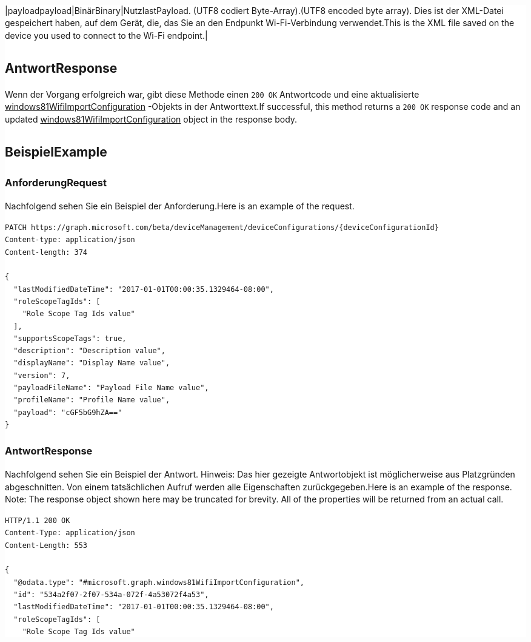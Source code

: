 |<span data-ttu-id="d04f9-174">payload</span><span class="sxs-lookup"><span data-stu-id="d04f9-174">payload</span></span>|<span data-ttu-id="d04f9-175">Binär</span><span class="sxs-lookup"><span data-stu-id="d04f9-175">Binary</span></span>|<span data-ttu-id="d04f9-176">Nutzlast</span><span class="sxs-lookup"><span data-stu-id="d04f9-176">Payload.</span></span> <span data-ttu-id="d04f9-177">(UTF8 codiert Byte-Array).</span><span class="sxs-lookup"><span data-stu-id="d04f9-177">(UTF8 encoded byte array).</span></span> <span data-ttu-id="d04f9-178">Dies ist der XML-Datei gespeichert haben, auf dem Gerät, die, das Sie an den Endpunkt Wi-Fi-Verbindung verwendet.</span><span class="sxs-lookup"><span data-stu-id="d04f9-178">This is the XML file saved on the device you used to connect to the Wi-Fi endpoint.</span></span>|



## <a name="response"></a><span data-ttu-id="d04f9-179">Antwort</span><span class="sxs-lookup"><span data-stu-id="d04f9-179">Response</span></span>
<span data-ttu-id="d04f9-180">Wenn der Vorgang erfolgreich war, gibt diese Methode einen `200 OK` Antwortcode und eine aktualisierte [windows81WifiImportConfiguration](../resources/intune-deviceconfig-windows81wifiimportconfiguration.md) -Objekts in der Antworttext.</span><span class="sxs-lookup"><span data-stu-id="d04f9-180">If successful, this method returns a `200 OK` response code and an updated [windows81WifiImportConfiguration](../resources/intune-deviceconfig-windows81wifiimportconfiguration.md) object in the response body.</span></span>

## <a name="example"></a><span data-ttu-id="d04f9-181">Beispiel</span><span class="sxs-lookup"><span data-stu-id="d04f9-181">Example</span></span>
### <a name="request"></a><span data-ttu-id="d04f9-182">Anforderung</span><span class="sxs-lookup"><span data-stu-id="d04f9-182">Request</span></span>
<span data-ttu-id="d04f9-183">Nachfolgend sehen Sie ein Beispiel der Anforderung.</span><span class="sxs-lookup"><span data-stu-id="d04f9-183">Here is an example of the request.</span></span>
``` http
PATCH https://graph.microsoft.com/beta/deviceManagement/deviceConfigurations/{deviceConfigurationId}
Content-type: application/json
Content-length: 374

{
  "lastModifiedDateTime": "2017-01-01T00:00:35.1329464-08:00",
  "roleScopeTagIds": [
    "Role Scope Tag Ids value"
  ],
  "supportsScopeTags": true,
  "description": "Description value",
  "displayName": "Display Name value",
  "version": 7,
  "payloadFileName": "Payload File Name value",
  "profileName": "Profile Name value",
  "payload": "cGF5bG9hZA=="
}
```

### <a name="response"></a><span data-ttu-id="d04f9-184">Antwort</span><span class="sxs-lookup"><span data-stu-id="d04f9-184">Response</span></span>
<span data-ttu-id="d04f9-p112">Nachfolgend sehen Sie ein Beispiel der Antwort. Hinweis: Das hier gezeigte Antwortobjekt ist möglicherweise aus Platzgründen abgeschnitten. Von einem tatsächlichen Aufruf werden alle Eigenschaften zurückgegeben.</span><span class="sxs-lookup"><span data-stu-id="d04f9-p112">Here is an example of the response. Note: The response object shown here may be truncated for brevity. All of the properties will be returned from an actual call.</span></span>
``` http
HTTP/1.1 200 OK
Content-Type: application/json
Content-Length: 553

{
  "@odata.type": "#microsoft.graph.windows81WifiImportConfiguration",
  "id": "534a2f07-2f07-534a-072f-4a53072f4a53",
  "lastModifiedDateTime": "2017-01-01T00:00:35.1329464-08:00",
  "roleScopeTagIds": [
    "Role Scope Tag Ids value"
```